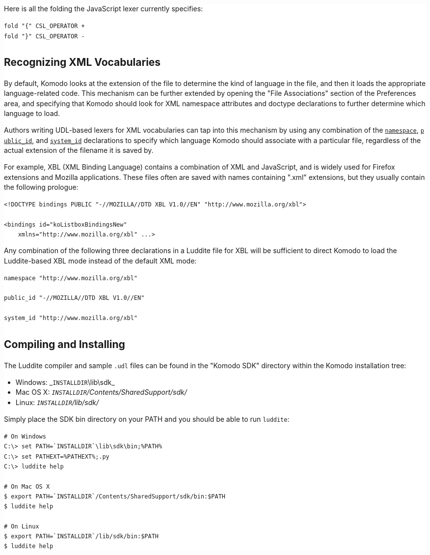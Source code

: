 Here is all the folding the JavaScript lexer currently specifies:

```
fold "{" CSL_OPERATOR +
fold "}" CSL_OPERATOR -
```

<a id="udl_xml-vocabulary-recognition" name="udl_xml-vocabulary-recognition"></a>
## Recognizing XML Vocabularies

By default, Komodo looks at the extension of the file to determine the kind of language in the file, and then it loads the appropriate language-related code. This mechanism can be further extended by opening the "File Associations" section of the Preferences area, and specifying that Komodo should look for XML namespace attributes and doctype declarations to further determine which language to load.

Authors writing UDL-based lexers for XML vocabularies can tap into this mechanism by using any combination of the [`namespace`](luddite.html#namespace), [`public_id`](luddite.html#public_id), and [`system_id`](luddite.html#system_id) declarations to specify which language Komodo should associate with a particular file, regardless of the actual extension of the filename it is saved by.

For example, XBL (XML Binding Language) contains a combination of XML and JavaScript, and is widely used for Firefox extensions and Mozilla applications. These files often are saved with names containing ".xml" extensions, but they usually contain the following prologue:

```
<!DOCTYPE bindings PUBLIC "-//MOZILLA//DTD XBL V1.0//EN" "http://www.mozilla.org/xbl">

<bindings id="koListboxBindingsNew"
    xmlns="http://www.mozilla.org/xbl" ...>
```

Any combination of the following three declarations in a Luddite file for XBL will be sufficient to direct Komodo to load the Luddite-based XBL mode instead of the default XML mode:

```
namespace "http://www.mozilla.org/xbl"

public_id "-//MOZILLA//DTD XBL V1.0//EN"

system_id "http://www.mozilla.org/xbl"
```

<a id="udl_compile-install" name="udl_compile-install"></a>
## Compiling and Installing

The Luddite compiler and sample `.udl` files can be found in the "Komodo SDK" directory within the Komodo installation tree:

-   Windows: _`INSTALLDIR`\lib\sdk\_
-   Mac OS X: _`INSTALLDIR`/Contents/SharedSupport/sdk/_
-   Linux: _`INSTALLDIR`/lib/sdk/_

Simply place the SDK bin directory on your PATH and you should be able to run `luddite`:

```
# On Windows
C:\> set PATH=`INSTALLDIR`\lib\sdk\bin;%PATH%
C:\> set PATHEXT=%PATHEXT%;.py
C:\> luddite help

# On Mac OS X
$ export PATH=`INSTALLDIR`/Contents/SharedSupport/sdk/bin:$PATH
$ luddite help

# On Linux
$ export PATH=`INSTALLDIR`/lib/sdk/bin:$PATH
$ luddite help
```